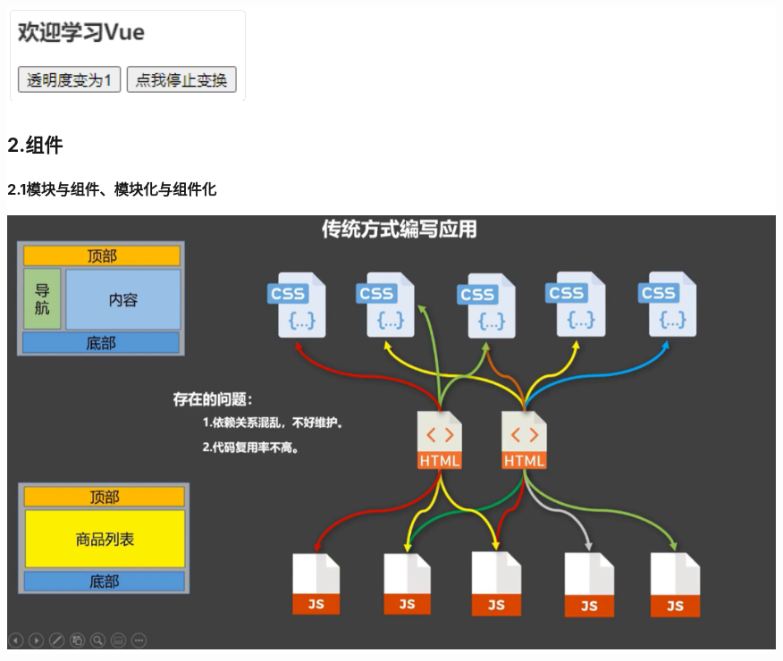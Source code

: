 ```html
```

![image-20220629212551400](./images/c7b9835f10518e725be3d5b954f728252b4dc698.png)

## 2.组件

### 2.1模块与组件、模块化与组件化

![image-20220630165421117](./images/d0f64319672ab1b64ce3f7588089446e4803ae68.png)
